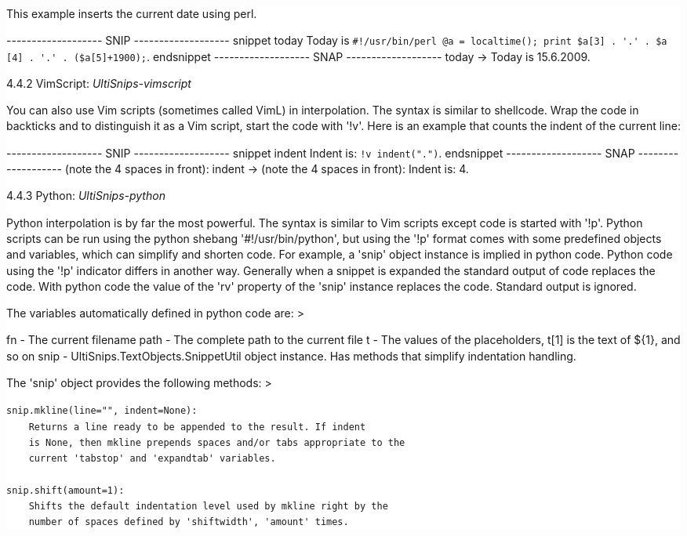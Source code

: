 
This example inserts the current date using perl.

------------------- SNIP -------------------
snippet today
Today is `#!/usr/bin/perl
@a = localtime(); print $a[3] . '.' . $a[4] . '.' . ($a[5]+1900);`.
endsnippet
------------------- SNAP -------------------
today<tab> ->
Today is 15.6.2009.


 4.4.2 VimScript:                                       *UltiSnips-vimscript*

You can also use Vim scripts (sometimes called VimL) in interpolation. The
syntax is similar to shellcode. Wrap the code in backticks and to distinguish
it as a Vim script, start the code with '!v'. Here is an example that counts
the indent of the current line:

------------------- SNIP -------------------
snippet indent
Indent is: `!v indent(".")`.
endsnippet
------------------- SNAP -------------------
    (note the 4 spaces in front): indent<tab> ->
    (note the 4 spaces in front): Indent is: 4.


 4.4.3 Python:                                             *UltiSnips-python*

Python interpolation is by far the most powerful. The syntax is similar to Vim
scripts except code is started with '!p'. Python scripts can be run using the
python shebang '#!/usr/bin/python', but using the '!p' format comes with some
predefined objects and variables, which can simplify and shorten code. For
example, a 'snip' object instance is implied in python code. Python code using
the '!p' indicator differs in another way. Generally when a snippet is
expanded the standard output of code replaces the code. With python code the
value of the 'rv' property of the 'snip' instance replaces the code. Standard
output is ignored.

The variables automatically defined in python code are: >

   fn   - The current filename
   path - The complete path to the current file
   t    - The values of the placeholders, t[1] is the text of ${1}, and so on
   snip - UltiSnips.TextObjects.SnippetUtil object instance. Has methods that
          simplify indentation handling.

The 'snip' object provides the following methods: >

    snip.mkline(line="", indent=None):
        Returns a line ready to be appended to the result. If indent
        is None, then mkline prepends spaces and/or tabs appropriate to the
        current 'tabstop' and 'expandtab' variables.

    snip.shift(amount=1):
        Shifts the default indentation level used by mkline right by the
        number of spaces defined by 'shiftwidth', 'amount' times.
